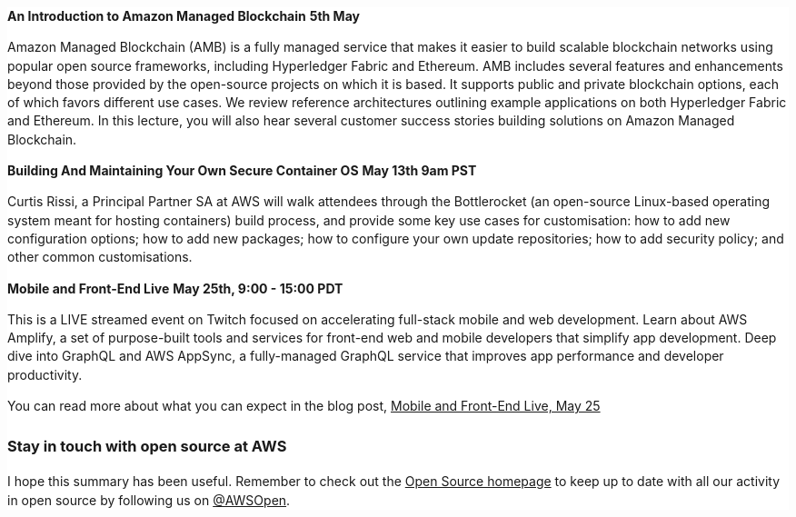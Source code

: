 **An Introduction to Amazon Managed Blockchain**
**5th May**

Amazon Managed Blockchain (AMB) is a fully managed service that makes it easier to build scalable blockchain networks using popular open source frameworks, including Hyperledger Fabric and Ethereum. AMB includes several features and enhancements beyond those provided by the open-source projects on which it is based. It supports public and private blockchain options, each of which favors different use cases. We review reference architectures outlining example applications on both Hyperledger Fabric and Ethereum. In this lecture, you will also hear several customer success stories building solutions on Amazon Managed Blockchain.


**Building And Maintaining Your Own Secure Container OS**
**May 13th 9am PST**

Curtis Rissi, a Principal Partner SA at AWS will walk attendees through the Bottlerocket (an open-source Linux-based operating system meant for hosting containers) build process, and provide some key use cases for customisation: how to add new configuration options; how to add new packages; how to configure your own update repositories; how to add security policy; and other common customisations. 


**Mobile and Front-End Live**
**May 25th, 9:00 - 15:00 PDT**

This is a LIVE streamed event on Twitch  focused on accelerating full-stack mobile and web development. Learn about AWS Amplify, a set of purpose-built tools and services for front-end web and mobile developers that simplify app development. Deep dive into GraphQL and AWS AppSync, a fully-managed GraphQL service that improves app performance and developer productivity.

You can read more about what you can expect in the blog post, [Mobile and Front-End Live, May 25](https://aws-oss.beachgeek.co.uk/f4)



### Stay in touch with open source at AWS

I hope this summary has been useful. Remember to check out the [Open Source homepage](https://aws.amazon.com/opensource/?opensource-all.sort-by=item.additionalFields.startDate&opensource-all.sort-order=asc) to keep up to date with all our activity in open source by following us on [@AWSOpen](https://twitter.com/AWSOpen).
